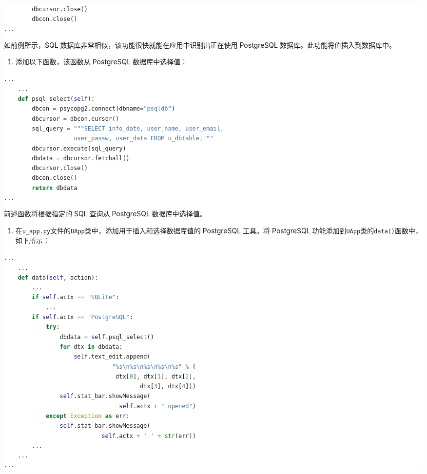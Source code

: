 ```py
        dbcursor.close()
        dbcon.close()
...
```

如前例所示，SQL 数据库非常相似，该功能很快就能在应用中识别出正在使用 PostgreSQL 数据库。此功能将值插入到数据库中。

1.  添加以下函数，该函数从 PostgreSQL 数据库中选择值：

```py
...
    ...
    def psql_select(self):
        dbcon = psycopg2.connect(dbname="psqldb")
        dbcursor = dbcon.cursor()
        sql_query = """SELECT info_date, user_name, user_email,
                    user_passw, user_data FROM u_dbtable;"""
        dbcursor.execute(sql_query)
        dbdata = dbcursor.fetchall()
        dbcursor.close()
        dbcon.close()
        return dbdata
...
```

前述函数将根据指定的 SQL 查询从 PostgreSQL 数据库中选择值。

1.  在`u_app.py`文件的`UApp`类中，添加用于插入和选择数据库值的 PostgreSQL 工具。将 PostgreSQL 功能添加到`UApp`类的`data()`函数中，如下所示：

```py
...
    ...
    def data(self, action):
        ...
        if self.actx == "SQLite":
            ...
        if self.actx == "PostgreSQL":
            try:
                dbdata = self.psql_select()
                for dtx in dbdata:
                    self.text_edit.append(
                               "%s\n%s\n%s\n%s\n%s" % (
                                dtx[0], dtx[1], dtx[2],
                                       dtx[3], dtx[4]))
                self.stat_bar.showMessage(
                                 self.actx + " opened")
            except Exception as err:
                self.stat_bar.showMessage(
                            self.actx + ' ' + str(err))
        ...
    ...
...
```
